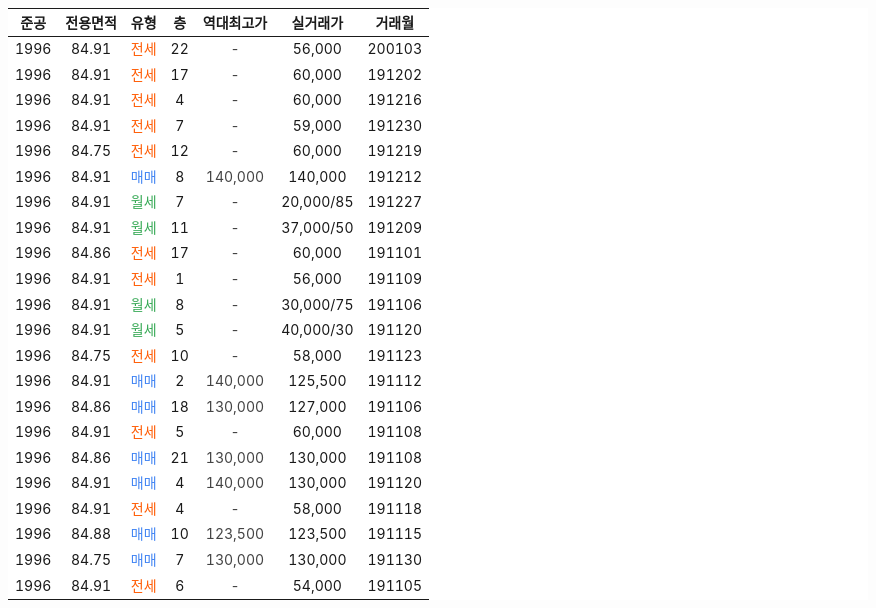 |준공|전용면적|유형|층|역대최고가|실거래가|거래월|
|:---:|:---:|:---:|:---:|:---:|:---:|:---:|
|1996|84.91|<span style="color:#ff5a00">전세</span>|22|<span style="color:#444444">-</span>|56,000|200103|
|1996|84.91|<span style="color:#ff5a00">전세</span>|17|<span style="color:#444444">-</span>|60,000|191202|
|1996|84.91|<span style="color:#ff5a00">전세</span>|4|<span style="color:#444444">-</span>|60,000|191216|
|1996|84.91|<span style="color:#ff5a00">전세</span>|7|<span style="color:#444444">-</span>|59,000|191230|
|1996|84.75|<span style="color:#ff5a00">전세</span>|12|<span style="color:#444444">-</span>|60,000|191219|
|1996|84.91|<span style="color:#4285f3">매매</span>|8|<span style="color:#444444">140,000</span>|140,000|191212|
|1996|84.91|<span style="color:#34a853">월세</span>|7|<span style="color:#444444">-</span>|20,000/85|191227|
|1996|84.91|<span style="color:#34a853">월세</span>|11|<span style="color:#444444">-</span>|37,000/50|191209|
|1996|84.86|<span style="color:#ff5a00">전세</span>|17|<span style="color:#444444">-</span>|60,000|191101|
|1996|84.91|<span style="color:#ff5a00">전세</span>|1|<span style="color:#444444">-</span>|56,000|191109|
|1996|84.91|<span style="color:#34a853">월세</span>|8|<span style="color:#444444">-</span>|30,000/75|191106|
|1996|84.91|<span style="color:#34a853">월세</span>|5|<span style="color:#444444">-</span>|40,000/30|191120|
|1996|84.75|<span style="color:#ff5a00">전세</span>|10|<span style="color:#444444">-</span>|58,000|191123|
|1996|84.91|<span style="color:#4285f3">매매</span>|2|<span style="color:#444444">140,000</span>|125,500|191112|
|1996|84.86|<span style="color:#4285f3">매매</span>|18|<span style="color:#444444">130,000</span>|127,000|191106|
|1996|84.91|<span style="color:#ff5a00">전세</span>|5|<span style="color:#444444">-</span>|60,000|191108|
|1996|84.86|<span style="color:#4285f3">매매</span>|21|<span style="color:#444444">130,000</span>|130,000|191108|
|1996|84.91|<span style="color:#4285f3">매매</span>|4|<span style="color:#444444">140,000</span>|130,000|191120|
|1996|84.91|<span style="color:#ff5a00">전세</span>|4|<span style="color:#444444">-</span>|58,000|191118|
|1996|84.88|<span style="color:#4285f3">매매</span>|10|<span style="color:#444444">123,500</span>|123,500|191115|
|1996|84.75|<span style="color:#4285f3">매매</span>|7|<span style="color:#444444">130,000</span>|130,000|191130|
|1996|84.91|<span style="color:#ff5a00">전세</span>|6|<span style="color:#444444">-</span>|54,000|191105|


<script async src="//pagead2.googlesyndication.com/pagead/js/adsbygoogle.js"></script>

<ins class="adsbygoogle"
     style="display:block"
     data-ad-client="ca-pub-1142216861245946"
     data-ad-slot="4805727019"
     data-ad-format="auto"
     data-full-width-responsive="true"></ins>
<script>
(adsbygoogle = window.adsbygoogle || []).push({});
</script>

